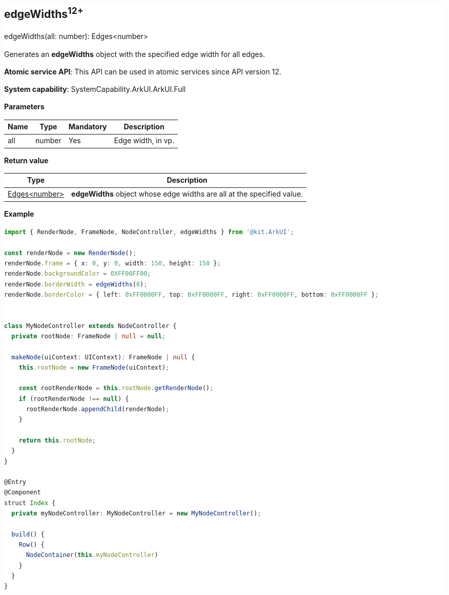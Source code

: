 ## edgeWidths<sup>12+</sup>

edgeWidths(all: number): Edges\<number>

Generates an **edgeWidths** object with the specified edge width for all edges.

**Atomic service API**: This API can be used in atomic services since API version 12.

**System capability**: SystemCapability.ArkUI.ArkUI.Full

**Parameters**

| Name| Type  | Mandatory| Description                |
| ------ | ------ | ---- | -------------------- |
| all    | number | Yes  | Edge width, in vp.|

**Return value**

| Type                    | Description                                  |
| ------------------------ | -------------------------------------- |
| [Edges\<number>](#edgest12) | **edgeWidths** object whose edge widths are all at the specified value.|

**Example**

```ts
import { RenderNode, FrameNode, NodeController, edgeWidths } from '@kit.ArkUI';

const renderNode = new RenderNode();
renderNode.frame = { x: 0, y: 0, width: 150, height: 150 };
renderNode.backgroundColor = 0XFF00FF00;
renderNode.borderWidth = edgeWidths(8);
renderNode.borderColor = { left: 0xFF0000FF, top: 0xFF0000FF, right: 0xFF0000FF, bottom: 0xFF0000FF };


class MyNodeController extends NodeController {
  private rootNode: FrameNode | null = null;

  makeNode(uiContext: UIContext): FrameNode | null {
    this.rootNode = new FrameNode(uiContext);

    const rootRenderNode = this.rootNode.getRenderNode();
    if (rootRenderNode !== null) {
      rootRenderNode.appendChild(renderNode);
    }

    return this.rootNode;
  }
}

@Entry
@Component
struct Index {
  private myNodeController: MyNodeController = new MyNodeController();

  build() {
    Row() {
      NodeContainer(this.myNodeController)
    }
  }
}
```
